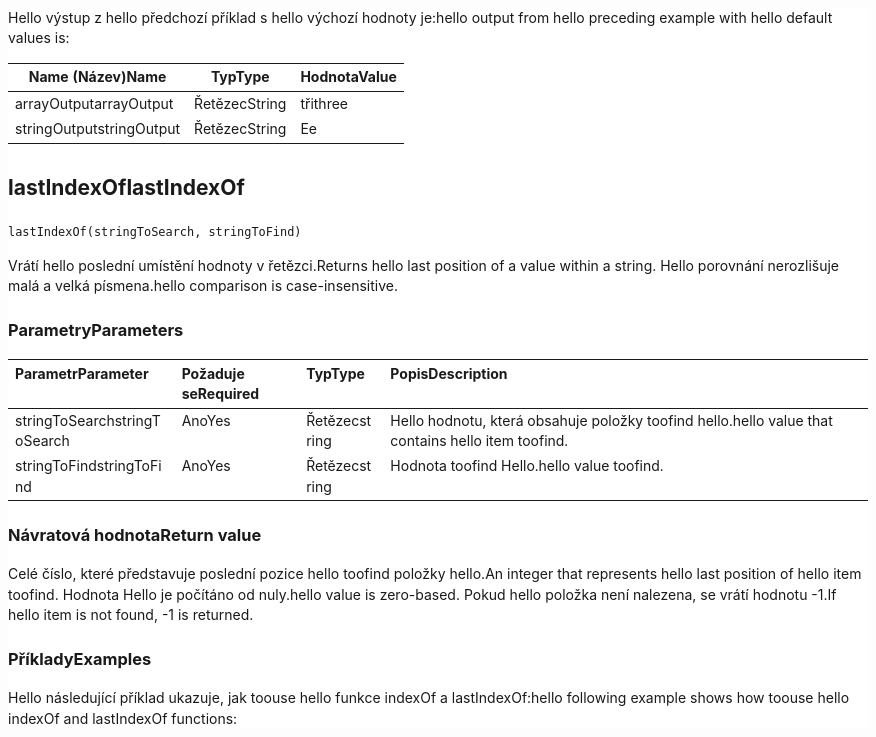 <span data-ttu-id="b3da9-494">Hello výstup z hello předchozí příklad s hello výchozí hodnoty je:</span><span class="sxs-lookup"><span data-stu-id="b3da9-494">hello output from hello preceding example with hello default values is:</span></span>

| <span data-ttu-id="b3da9-495">Name (Název)</span><span class="sxs-lookup"><span data-stu-id="b3da9-495">Name</span></span> | <span data-ttu-id="b3da9-496">Typ</span><span class="sxs-lookup"><span data-stu-id="b3da9-496">Type</span></span> | <span data-ttu-id="b3da9-497">Hodnota</span><span class="sxs-lookup"><span data-stu-id="b3da9-497">Value</span></span> |
| ---- | ---- | ----- |
| <span data-ttu-id="b3da9-498">arrayOutput</span><span class="sxs-lookup"><span data-stu-id="b3da9-498">arrayOutput</span></span> | <span data-ttu-id="b3da9-499">Řetězec</span><span class="sxs-lookup"><span data-stu-id="b3da9-499">String</span></span> | <span data-ttu-id="b3da9-500">tři</span><span class="sxs-lookup"><span data-stu-id="b3da9-500">three</span></span> |
| <span data-ttu-id="b3da9-501">stringOutput</span><span class="sxs-lookup"><span data-stu-id="b3da9-501">stringOutput</span></span> | <span data-ttu-id="b3da9-502">Řetězec</span><span class="sxs-lookup"><span data-stu-id="b3da9-502">String</span></span> | <span data-ttu-id="b3da9-503">E</span><span class="sxs-lookup"><span data-stu-id="b3da9-503">e</span></span> |

<a id="lastindexof" />

## <a name="lastindexof"></a><span data-ttu-id="b3da9-504">lastIndexOf</span><span class="sxs-lookup"><span data-stu-id="b3da9-504">lastIndexOf</span></span>
`lastIndexOf(stringToSearch, stringToFind)`

<span data-ttu-id="b3da9-505">Vrátí hello poslední umístění hodnoty v řetězci.</span><span class="sxs-lookup"><span data-stu-id="b3da9-505">Returns hello last position of a value within a string.</span></span> <span data-ttu-id="b3da9-506">Hello porovnání nerozlišuje malá a velká písmena.</span><span class="sxs-lookup"><span data-stu-id="b3da9-506">hello comparison is case-insensitive.</span></span>

### <a name="parameters"></a><span data-ttu-id="b3da9-507">Parametry</span><span class="sxs-lookup"><span data-stu-id="b3da9-507">Parameters</span></span>

| <span data-ttu-id="b3da9-508">Parametr</span><span class="sxs-lookup"><span data-stu-id="b3da9-508">Parameter</span></span> | <span data-ttu-id="b3da9-509">Požaduje se</span><span class="sxs-lookup"><span data-stu-id="b3da9-509">Required</span></span> | <span data-ttu-id="b3da9-510">Typ</span><span class="sxs-lookup"><span data-stu-id="b3da9-510">Type</span></span> | <span data-ttu-id="b3da9-511">Popis</span><span class="sxs-lookup"><span data-stu-id="b3da9-511">Description</span></span> |
|:--- |:--- |:--- |:--- |
| <span data-ttu-id="b3da9-512">stringToSearch</span><span class="sxs-lookup"><span data-stu-id="b3da9-512">stringToSearch</span></span> |<span data-ttu-id="b3da9-513">Ano</span><span class="sxs-lookup"><span data-stu-id="b3da9-513">Yes</span></span> |<span data-ttu-id="b3da9-514">Řetězec</span><span class="sxs-lookup"><span data-stu-id="b3da9-514">string</span></span> |<span data-ttu-id="b3da9-515">Hello hodnotu, která obsahuje položky toofind hello.</span><span class="sxs-lookup"><span data-stu-id="b3da9-515">hello value that contains hello item toofind.</span></span> |
| <span data-ttu-id="b3da9-516">stringToFind</span><span class="sxs-lookup"><span data-stu-id="b3da9-516">stringToFind</span></span> |<span data-ttu-id="b3da9-517">Ano</span><span class="sxs-lookup"><span data-stu-id="b3da9-517">Yes</span></span> |<span data-ttu-id="b3da9-518">Řetězec</span><span class="sxs-lookup"><span data-stu-id="b3da9-518">string</span></span> |<span data-ttu-id="b3da9-519">Hodnota toofind Hello.</span><span class="sxs-lookup"><span data-stu-id="b3da9-519">hello value toofind.</span></span> |

### <a name="return-value"></a><span data-ttu-id="b3da9-520">Návratová hodnota</span><span class="sxs-lookup"><span data-stu-id="b3da9-520">Return value</span></span>

<span data-ttu-id="b3da9-521">Celé číslo, které představuje poslední pozice hello toofind položky hello.</span><span class="sxs-lookup"><span data-stu-id="b3da9-521">An integer that represents hello last position of hello item toofind.</span></span> <span data-ttu-id="b3da9-522">Hodnota Hello je počítáno od nuly.</span><span class="sxs-lookup"><span data-stu-id="b3da9-522">hello value is zero-based.</span></span> <span data-ttu-id="b3da9-523">Pokud hello položka není nalezena, se vrátí hodnotu -1.</span><span class="sxs-lookup"><span data-stu-id="b3da9-523">If hello item is not found, -1 is returned.</span></span>

### <a name="examples"></a><span data-ttu-id="b3da9-524">Příklady</span><span class="sxs-lookup"><span data-stu-id="b3da9-524">Examples</span></span>

<span data-ttu-id="b3da9-525">Hello následující příklad ukazuje, jak toouse hello funkce indexOf a lastIndexOf:</span><span class="sxs-lookup"><span data-stu-id="b3da9-525">hello following example shows how toouse hello indexOf and lastIndexOf functions:</span></span>
